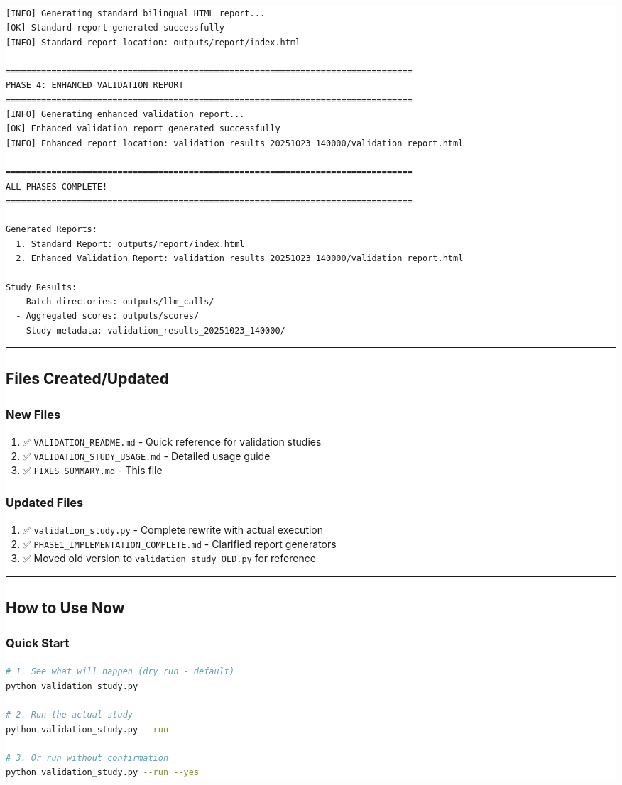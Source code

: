 ```
[INFO] Generating standard bilingual HTML report...
[OK] Standard report generated successfully
[INFO] Standard report location: outputs/report/index.html

================================================================================
PHASE 4: ENHANCED VALIDATION REPORT
================================================================================
[INFO] Generating enhanced validation report...
[OK] Enhanced validation report generated successfully
[INFO] Enhanced report location: validation_results_20251023_140000/validation_report.html

================================================================================
ALL PHASES COMPLETE!
================================================================================

Generated Reports:
  1. Standard Report: outputs/report/index.html
  2. Enhanced Validation Report: validation_results_20251023_140000/validation_report.html

Study Results:
  - Batch directories: outputs/llm_calls/
  - Aggregated scores: outputs/scores/
  - Study metadata: validation_results_20251023_140000/
```

---

## Files Created/Updated

### New Files
1. ✅ `VALIDATION_README.md` - Quick reference for validation studies
2. ✅ `VALIDATION_STUDY_USAGE.md` - Detailed usage guide
3. ✅ `FIXES_SUMMARY.md` - This file

### Updated Files
1. ✅ `validation_study.py` - Complete rewrite with actual execution
2. ✅ `PHASE1_IMPLEMENTATION_COMPLETE.md` - Clarified report generators
3. ✅ Moved old version to `validation_study_OLD.py` for reference

---

## How to Use Now

### Quick Start

```bash
# 1. See what will happen (dry run - default)
python validation_study.py

# 2. Run the actual study
python validation_study.py --run

# 3. Or run without confirmation
python validation_study.py --run --yes
```
